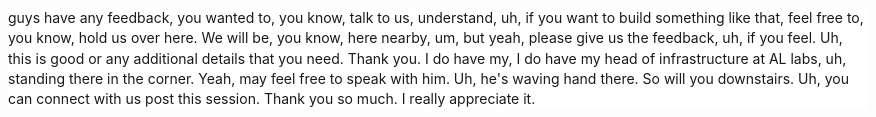 guys have any feedback, you wanted to, you know, talk to us, understand, uh, if you want to build something like that, feel free to, you know, hold us over here. We will be, you know, here nearby, um, but yeah, please give us the feedback, uh, if you feel. Uh, this is good or any additional details that you need. Thank you. I do have my, I do have my head of infrastructure at AL labs, uh, standing there in the corner. Yeah, may feel free to speak with him. Uh, he's waving hand there. So will you downstairs. Uh, you can connect with us post this session. Thank you so much. I really appreciate it.
